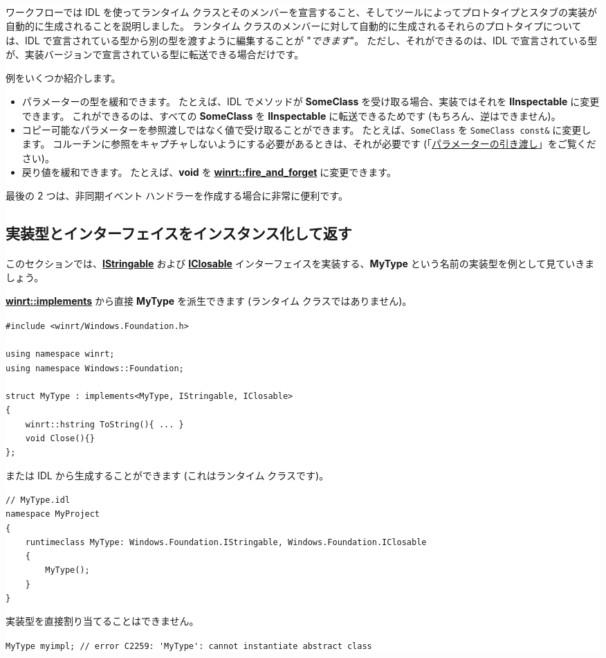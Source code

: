 ワークフローでは IDL を使ってランタイム クラスとそのメンバーを宣言すること、そしてツールによってプロトタイプとスタブの実装が自動的に生成されることを説明しました。 ランタイム クラスのメンバーに対して自動的に生成されるそれらのプロトタイプについては、IDL で宣言されている型から別の型を渡すように編集することが "*できます*"。 ただし、それができるのは、IDL で宣言されている型が、実装バージョンで宣言されている型に転送できる場合だけです。

例をいくつか紹介します。

- パラメーターの型を緩和できます。 たとえば、IDL でメソッドが **SomeClass** を受け取る場合、実装ではそれを **IInspectable** に変更できます。 これができるのは、すべての **SomeClass** を **IInspectable** に転送できるためです (もちろん、逆はできません)。
- コピー可能なパラメーターを参照渡しではなく値で受け取ることができます。 たとえば、`SomeClass` を `SomeClass const&` に変更します。 コルーチンに参照をキャプチャしないようにする必要があるときは、それが必要です (「[パラメーターの引き渡し](/windows/uwp/cpp-and-winrt-apis/concurrency#parameter-passing)」をご覧ください)。
- 戻り値を緩和できます。 たとえば、**void** を [**winrt::fire_and_forget**](/uwp/cpp-ref-for-winrt/fire-and-forget) に変更できます。

最後の 2 つは、非同期イベント ハンドラーを作成する場合に非常に便利です。

## <a name="instantiating-and-returning-implementation-types-and-interfaces"></a>実装型とインターフェイスをインスタンス化して返す

このセクションでは、[**IStringable**](/uwp/api/windows.foundation.istringable) および [**IClosable**](/uwp/api/windows.foundation.iclosable) インターフェイスを実装する、**MyType** という名前の実装型を例として見ていきましょう。

[  **winrt::implements**](/uwp/cpp-ref-for-winrt/implements) から直接 **MyType** を派生できます (ランタイム クラスではありません)。

```cppwinrt
#include <winrt/Windows.Foundation.h>

using namespace winrt;
using namespace Windows::Foundation;

struct MyType : implements<MyType, IStringable, IClosable>
{
    winrt::hstring ToString(){ ... }
    void Close(){}
};
```

または IDL から生成することができます (これはランタイム クラスです)。

```idl
// MyType.idl
namespace MyProject
{
    runtimeclass MyType: Windows.Foundation.IStringable, Windows.Foundation.IClosable
    {
        MyType();
    }    
}
```

実装型を直接割り当てることはできません。

```cppwinrt
MyType myimpl; // error C2259: 'MyType': cannot instantiate abstract class
```
